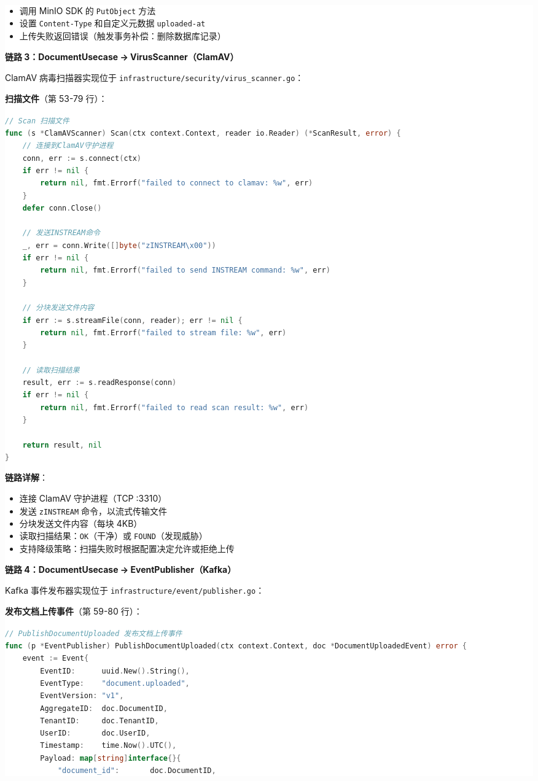 - 调用 MinIO SDK 的 `PutObject` 方法
- 设置 `Content-Type` 和自定义元数据 `uploaded-at`
- 上传失败返回错误（触发事务补偿：删除数据库记录）

**链路 3：DocumentUsecase → VirusScanner（ClamAV）**

ClamAV 病毒扫描器实现位于 `infrastructure/security/virus_scanner.go`：

**扫描文件**（第 53-79 行）：

```go
// Scan 扫描文件
func (s *ClamAVScanner) Scan(ctx context.Context, reader io.Reader) (*ScanResult, error) {
    // 连接到ClamAV守护进程
    conn, err := s.connect(ctx)
    if err != nil {
        return nil, fmt.Errorf("failed to connect to clamav: %w", err)
    }
    defer conn.Close()

    // 发送INSTREAM命令
    _, err = conn.Write([]byte("zINSTREAM\x00"))
    if err != nil {
        return nil, fmt.Errorf("failed to send INSTREAM command: %w", err)
    }

    // 分块发送文件内容
    if err := s.streamFile(conn, reader); err != nil {
        return nil, fmt.Errorf("failed to stream file: %w", err)
    }

    // 读取扫描结果
    result, err := s.readResponse(conn)
    if err != nil {
        return nil, fmt.Errorf("failed to read scan result: %w", err)
    }

    return result, nil
}
```

**链路详解**：

- 连接 ClamAV 守护进程（TCP :3310）
- 发送 `zINSTREAM` 命令，以流式传输文件
- 分块发送文件内容（每块 4KB）
- 读取扫描结果：`OK`（干净）或 `FOUND`（发现威胁）
- 支持降级策略：扫描失败时根据配置决定允许或拒绝上传

**链路 4：DocumentUsecase → EventPublisher（Kafka）**

Kafka 事件发布器实现位于 `infrastructure/event/publisher.go`：

**发布文档上传事件**（第 59-80 行）：

```go
// PublishDocumentUploaded 发布文档上传事件
func (p *EventPublisher) PublishDocumentUploaded(ctx context.Context, doc *DocumentUploadedEvent) error {
    event := Event{
        EventID:      uuid.New().String(),
        EventType:    "document.uploaded",
        EventVersion: "v1",
        AggregateID:  doc.DocumentID,
        TenantID:     doc.TenantID,
        UserID:       doc.UserID,
        Timestamp:    time.Now().UTC(),
        Payload: map[string]interface{}{
            "document_id":       doc.DocumentID,
```